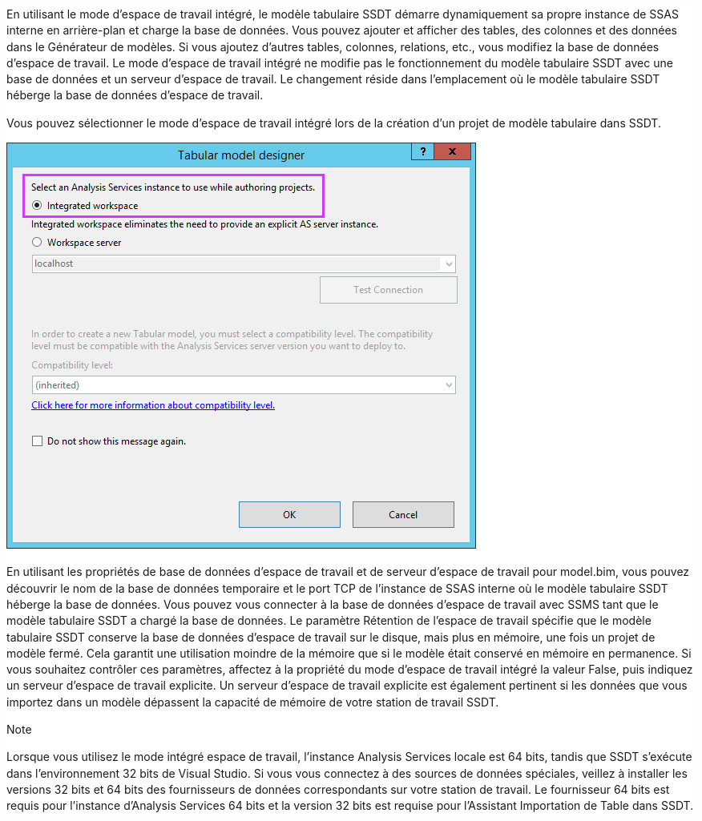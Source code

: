 En utilisant le mode d’espace de travail intégré, le modèle tabulaire SSDT démarre dynamiquement sa propre instance de SSAS interne en arrière-plan et charge la base de données. Vous pouvez ajouter et afficher des tables, des colonnes et des données dans le Générateur de modèles. Si vous ajoutez d’autres tables, colonnes, relations, etc., vous modifiez la base de données d’espace de travail. Le mode d’espace de travail intégré ne modifie pas le fonctionnement du modèle tabulaire SSDT avec une base de données et un serveur d’espace de travail. Le changement réside dans l’emplacement où le modèle tabulaire SSDT héberge la base de données d’espace de travail.

Vous pouvez sélectionner le mode d’espace de travail intégré lors de la création d’un projet de modèle tabulaire dans SSDT.

![Mode d’espace de travail intégré SSAS](../../analysis-services/tabular-models/media/ssas-integrated-workspace-mode.png)

En utilisant les propriétés de base de données d’espace de travail et de serveur d’espace de travail pour model.bim, vous pouvez découvrir le nom de la base de données temporaire et le port TCP de l’instance de SSAS interne où le modèle tabulaire SSDT héberge la base de données. Vous pouvez vous connecter à la base de données d’espace de travail avec SSMS tant que le modèle tabulaire SSDT a chargé la base de données. Le paramètre Rétention de l’espace de travail spécifie que le modèle tabulaire SSDT conserve la base de données d’espace de travail sur le disque, mais plus en mémoire, une fois un projet de modèle fermé. Cela garantit une utilisation moindre de la mémoire que si le modèle était conservé en mémoire en permanence. Si vous souhaitez contrôler ces paramètres, affectez à la propriété du mode d’espace de travail intégré la valeur False, puis indiquez un serveur d’espace de travail explicite. Un serveur d’espace de travail explicite est également pertinent si les données que vous importez dans un modèle dépassent la capacité de mémoire de votre station de travail SSDT.

> [!NOTE]  
>  Lorsque vous utilisez le mode intégré espace de travail, l’instance Analysis Services locale est 64 bits, tandis que SSDT s’exécute dans l’environnement 32 bits de Visual Studio. Si vous vous connectez à des sources de données spéciales, veillez à installer les versions 32 bits et 64 bits des fournisseurs de données correspondants sur votre station de travail. Le fournisseur 64 bits est requis pour l’instance d’Analysis Services 64 bits et la version 32 bits est requise pour l’Assistant Importation de Table dans SSDT.
